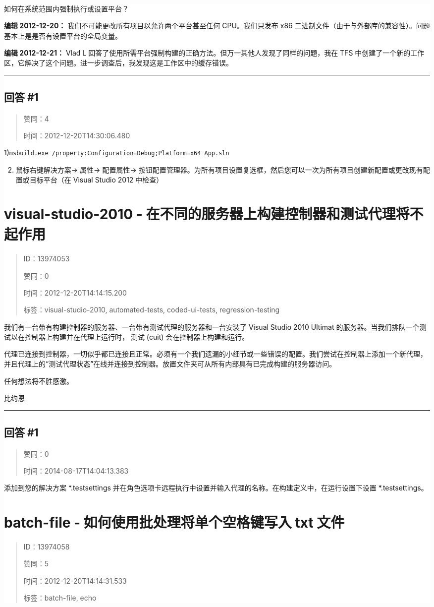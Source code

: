 如何在系统范围内强制执行或设置平台？

**编辑 2012-12-20：** 我们不可能更改所有项目以允许两个平台甚至任何 CPU。我们只发布 x86 二进制文件（由于与外部库的兼容性）。问题基本上是是否有设置平台的全局变量。

**编辑 2012-12-21：** Vlad L 回答了使用所需平台强制构建的正确方法。但万一其他人发现了同样的问题，我在 TFS 中创建了一个新的工作区，它解决了这个问题。进一步调查后，我发现这是工作区中的缓存错误。

* * *

## 回答 #1

> 赞同：4
> 
> 时间：2012-12-20T14:30:06.480

1)`msbuild.exe /property:Configuration=Debug;Platform=x64 App.sln`

2) 鼠标右键解决方案-> 属性-> 配置属性-> 按钮配置管理器。为所有项目设置复选框，然后您可以一次为所有项目创建新配置或更改现有配置或目标平台（在 Visual Studio 2012 中检查）

# visual-studio-2010 - 在不同的服务器上构建控制器和测试代理将不起作用

> ID：13974053
> 
> 赞同：0
> 
> 时间：2012-12-20T14:14:15.200
> 
> 标签：visual-studio-2010, automated-tests, coded-ui-tests, regression-testing

我们有一台带有构建控制器的服务器、一台带有测试代理的服务器和一台安装了 Visual Studio 2010 Ultimat 的服务器。当我们排队一个测试以在控制器上构建并在代理上运行时，
测试 (cuit) 会在控制器上构建和运行。

代理已连接到控制器，一切似乎都已连接且正常。必须有一个我们遗漏的小细节或一些错误的配置。我们尝试在控制器上添加一个新代理，并且代理上的“测试代理状态”在线并连接到控制器。放置文件夹可从所有内部具有已完成构建的服务器访问。

任何想法将不胜感激。

比约恩

* * *

## 回答 #1

> 赞同：0
> 
> 时间：2014-08-17T14:04:13.383

添加到您的解决方案 *.testsettings 并在角色选项卡远程执行中设置并输入代理的名称。在构建定义中，在运行设置下设置 *.testsettings。

# batch-file - 如何使用批处理将单个空格键写入 txt 文件

> ID：13974058
> 
> 赞同：5
> 
> 时间：2012-12-20T14:14:31.533
> 
> 标签：batch-file, echo
